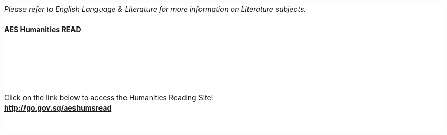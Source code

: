 <p><em>Please refer to English Language &amp; Literature for more information on Literature subjects.</em>
</p>
<p></p>
<h4><strong>AES Humanities READ</strong></h4>
<div class="isomer-image-wrapper">
<img style="width: 100%" height="auto" width="100%" alt="" src="/images/Humanities/HUMANS_READ_1.jpg">
</div>
<div class="isomer-image-wrapper">
<img style="width: 100%" height="auto" width="100%" alt="" src="/images/Humanities/HUMANS_READ_2.jpg">
</div>
<div class="isomer-image-wrapper">
<img style="width: 100%" height="auto" width="100%" alt="" src="/images/Humanities/HUMANS_READ_3.jpg">
</div>
<div class="isomer-image-wrapper">
<img style="width: 100%" height="auto" width="100%" alt="" src="/images/Humanities/HUMANS_READ_4.jpg">
</div>
<p></p>
<p>Click on the&nbsp;link below to access the Humanities Reading Site!
<br><strong><a href="http://go.gov.sg/aeshumsread" rel="noopener noreferrer nofollow" target="_blank">http://go.gov.sg/aeshumsread</a></strong>
</p>
<p>
<br>
</p>
<p></p>